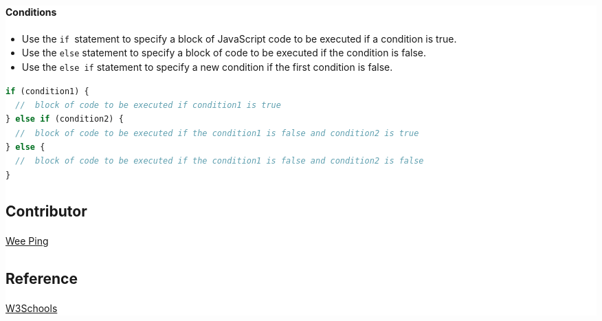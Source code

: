 #### Conditions

- Use the ```if ```statement to specify a block of JavaScript code to be executed if a condition is true.
- Use the ```else``` statement to specify a block of code to be executed if the condition is false.
- Use the ```else if``` statement to specify a new condition if the first condition is false.

``` js script
if (condition1) {
  //  block of code to be executed if condition1 is true
} else if (condition2) {
  //  block of code to be executed if the condition1 is false and condition2 is true
} else {
  //  block of code to be executed if the condition1 is false and condition2 is false
}
```
## Contributor
[Wee Ping](https://github.com/GrimmWeeper)

## Reference
[W3Schools](https://www.w3schools.com/)

